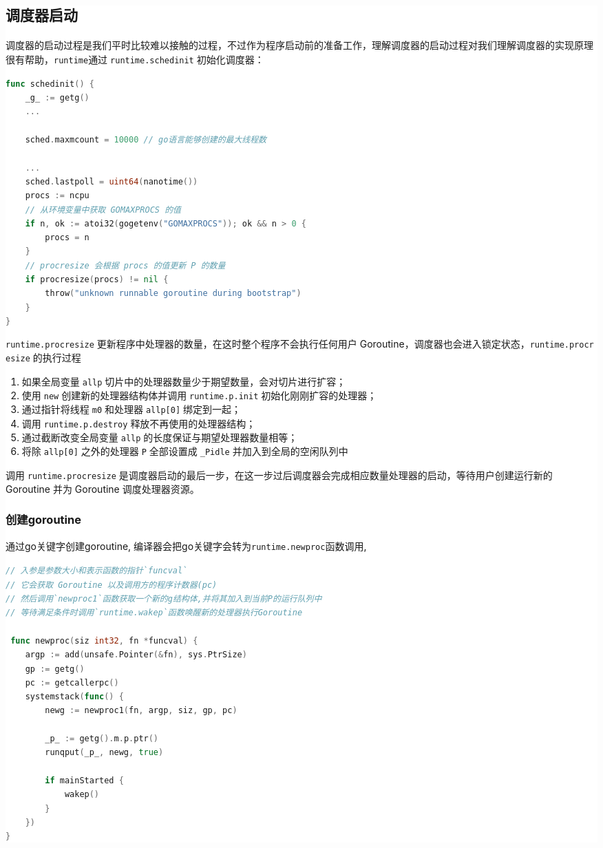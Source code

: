 ## 调度器启动

调度器的启动过程是我们平时比较难以接触的过程，不过作为程序启动前的准备工作，理解调度器的启动过程对我们理解调度器的实现原理很有帮助，`runtime`通过 `runtime.schedinit` 初始化调度器：
```go
func schedinit() {
	_g_ := getg()
	...

	sched.maxmcount = 10000 // go语言能够创建的最大线程数

	...
	sched.lastpoll = uint64(nanotime())
	procs := ncpu
	// 从环境变量中获取 GOMAXPROCS 的值
	if n, ok := atoi32(gogetenv("GOMAXPROCS")); ok && n > 0 {
		procs = n
	}
	// procresize 会根据 procs 的值更新 P 的数量
	if procresize(procs) != nil {
		throw("unknown runnable goroutine during bootstrap")
	}
}
```

`runtime.procresize` 更新程序中处理器的数量，在这时整个程序不会执行任何用户 Goroutine，调度器也会进入锁定状态，`runtime.procresize` 的执行过程

1. 如果全局变量 `allp` 切片中的处理器数量少于期望数量，会对切片进行扩容；
2. 使用 `new` 创建新的处理器结构体并调用 `runtime.p.init` 初始化刚刚扩容的处理器；
3. 通过指针将线程 `m0` 和处理器 `allp[0]` 绑定到一起；
4. 调用 `runtime.p.destroy` 释放不再使用的处理器结构；
5. 通过截断改变全局变量 `allp` 的长度保证与期望处理器数量相等；
6. 将除 `allp[0]` 之外的处理器 `P` 全部设置成 `_Pidle` 并加入到全局的空闲队列中

调用 `runtime.procresize` 是调度器启动的最后一步，在这一步过后调度器会完成相应数量处理器的启动，等待用户创建运行新的 Goroutine 并为 Goroutine 调度处理器资源。

### 创建goroutine

通过go关键字创建goroutine, 编译器会把go关键字会转为`runtime.newproc`函数调用,


```go
// 入参是参数大小和表示函数的指针`funcval`
// 它会获取 Goroutine 以及调用方的程序计数器(pc)
// 然后调用`newproc1`函数获取一个新的g结构体,并将其加入到当前P的运行队列中
// 等待满足条件时调用`runtime.wakep`函数唤醒新的处理器执行Goroutine

 func newproc(siz int32, fn *funcval) {
	argp := add(unsafe.Pointer(&fn), sys.PtrSize)
	gp := getg()
	pc := getcallerpc()
	systemstack(func() {
		newg := newproc1(fn, argp, siz, gp, pc)

		_p_ := getg().m.p.ptr()
		runqput(_p_, newg, true)

		if mainStarted {
			wakep()
		}
	})
}
```
